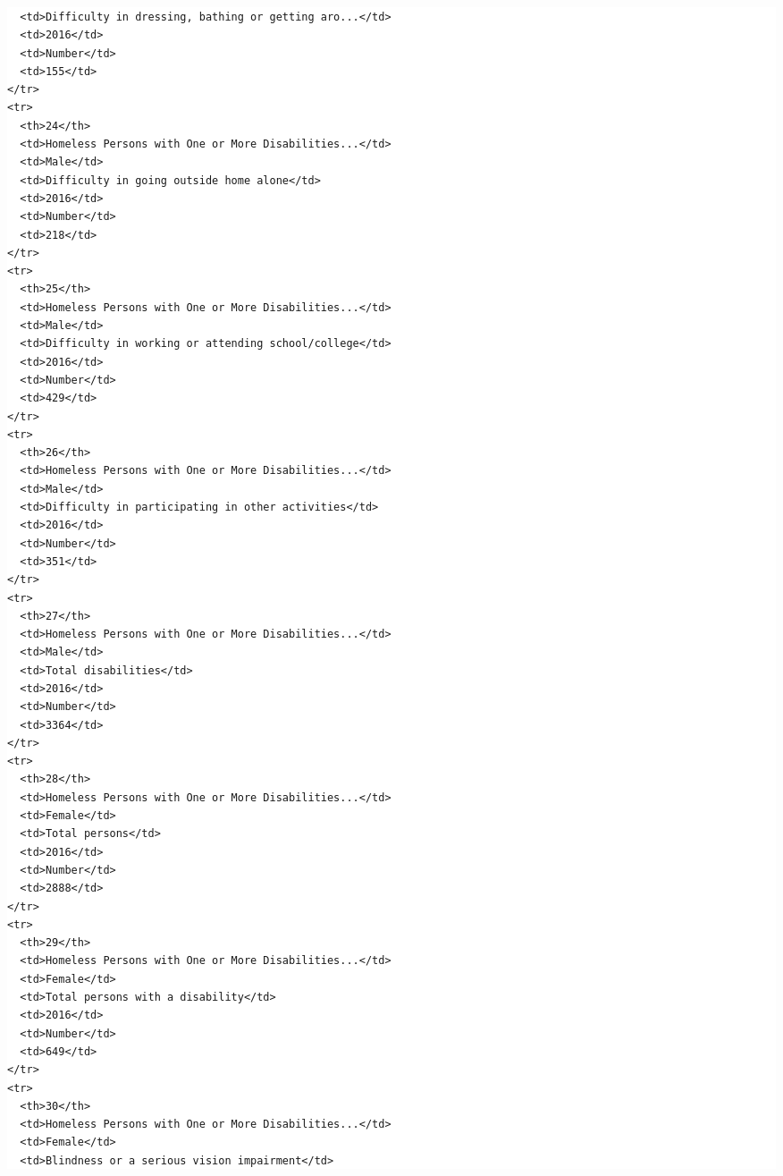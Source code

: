       <td>Difficulty in dressing, bathing or getting aro...</td>
      <td>2016</td>
      <td>Number</td>
      <td>155</td>
    </tr>
    <tr>
      <th>24</th>
      <td>Homeless Persons with One or More Disabilities...</td>
      <td>Male</td>
      <td>Difficulty in going outside home alone</td>
      <td>2016</td>
      <td>Number</td>
      <td>218</td>
    </tr>
    <tr>
      <th>25</th>
      <td>Homeless Persons with One or More Disabilities...</td>
      <td>Male</td>
      <td>Difficulty in working or attending school/college</td>
      <td>2016</td>
      <td>Number</td>
      <td>429</td>
    </tr>
    <tr>
      <th>26</th>
      <td>Homeless Persons with One or More Disabilities...</td>
      <td>Male</td>
      <td>Difficulty in participating in other activities</td>
      <td>2016</td>
      <td>Number</td>
      <td>351</td>
    </tr>
    <tr>
      <th>27</th>
      <td>Homeless Persons with One or More Disabilities...</td>
      <td>Male</td>
      <td>Total disabilities</td>
      <td>2016</td>
      <td>Number</td>
      <td>3364</td>
    </tr>
    <tr>
      <th>28</th>
      <td>Homeless Persons with One or More Disabilities...</td>
      <td>Female</td>
      <td>Total persons</td>
      <td>2016</td>
      <td>Number</td>
      <td>2888</td>
    </tr>
    <tr>
      <th>29</th>
      <td>Homeless Persons with One or More Disabilities...</td>
      <td>Female</td>
      <td>Total persons with a disability</td>
      <td>2016</td>
      <td>Number</td>
      <td>649</td>
    </tr>
    <tr>
      <th>30</th>
      <td>Homeless Persons with One or More Disabilities...</td>
      <td>Female</td>
      <td>Blindness or a serious vision impairment</td>